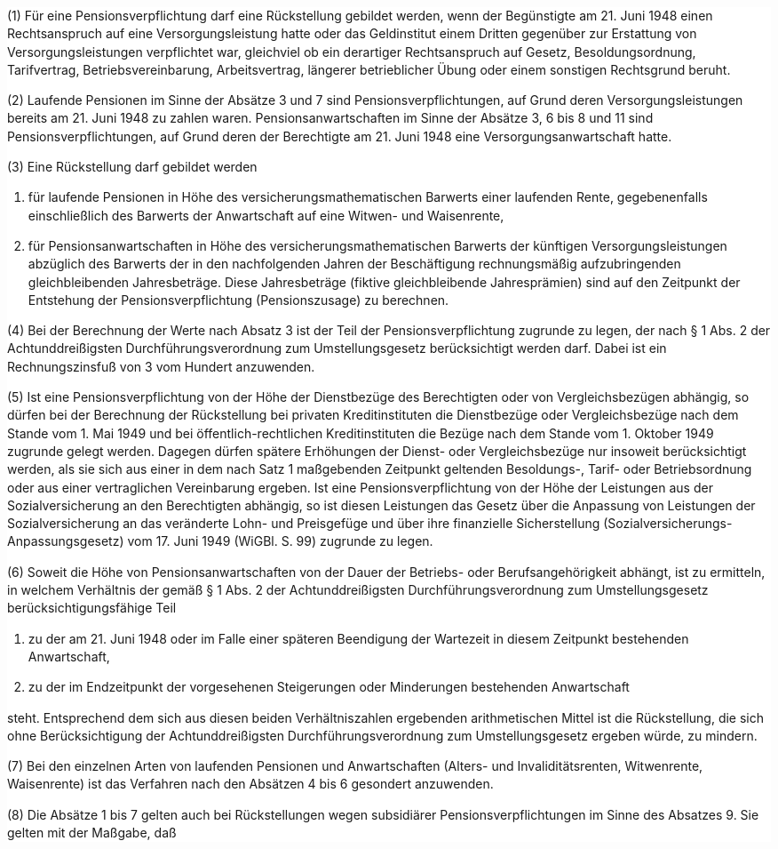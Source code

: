 (1) Für eine Pensionsverpflichtung darf eine Rückstellung gebildet werden, wenn der Begünstigte am 21. Juni 1948 einen Rechtsanspruch auf eine Versorgungsleistung hatte oder das Geldinstitut einem Dritten gegenüber zur Erstattung von Versorgungsleistungen verpflichtet war, gleichviel ob ein derartiger Rechtsanspruch auf Gesetz, Besoldungsordnung, Tarifvertrag, Betriebsvereinbarung, Arbeitsvertrag, längerer betrieblicher Übung oder einem sonstigen Rechtsgrund beruht.

(2) Laufende Pensionen im Sinne der Absätze 3 und 7 sind Pensionsverpflichtungen, auf Grund deren Versorgungsleistungen bereits am 21. Juni 1948 zu zahlen waren. Pensionsanwartschaften im Sinne der Absätze 3, 6 bis 8 und 11 sind Pensionsverpflichtungen, auf Grund deren der Berechtigte am 21. Juni 1948 eine Versorgungsanwartschaft hatte.

(3) Eine Rückstellung darf gebildet werden

1. für laufende Pensionen in Höhe des versicherungsmathematischen Barwerts einer laufenden Rente, gegebenenfalls einschließlich des Barwerts der Anwartschaft auf eine Witwen- und Waisenrente,

2. für Pensionsanwartschaften in Höhe des versicherungsmathematischen Barwerts der künftigen Versorgungsleistungen abzüglich des Barwerts der in den nachfolgenden Jahren der Beschäftigung rechnungsmäßig aufzubringenden gleichbleibenden Jahresbeträge. Diese Jahresbeträge (fiktive gleichbleibende Jahresprämien) sind auf den Zeitpunkt der Entstehung der Pensionsverpflichtung (Pensionszusage) zu berechnen.

(4) Bei der Berechnung der Werte nach Absatz 3 ist der Teil der Pensionsverpflichtung zugrunde zu legen, der nach § 1 Abs. 2 der Achtunddreißigsten Durchführungsverordnung zum Umstellungsgesetz berücksichtigt werden darf. Dabei ist ein Rechnungszinsfuß von 3 vom Hundert anzuwenden.

(5) Ist eine Pensionsverpflichtung von der Höhe der Dienstbezüge des Berechtigten oder von Vergleichsbezügen abhängig, so dürfen bei der Berechnung der Rückstellung bei privaten Kreditinstituten die Dienstbezüge oder Vergleichsbezüge nach dem Stande vom 1. Mai 1949 und bei öffentlich-rechtlichen Kreditinstituten die Bezüge nach dem Stande vom 1. Oktober 1949 zugrunde gelegt werden. Dagegen dürfen spätere Erhöhungen der Dienst- oder Vergleichsbezüge nur insoweit berücksichtigt werden, als sie sich aus einer in dem nach Satz 1 maßgebenden Zeitpunkt geltenden Besoldungs-, Tarif- oder Betriebsordnung oder aus einer vertraglichen Vereinbarung ergeben. Ist eine Pensionsverpflichtung von der Höhe der Leistungen aus der Sozialversicherung an den Berechtigten abhängig, so ist diesen Leistungen das Gesetz über die Anpassung von Leistungen der Sozialversicherung an das veränderte Lohn- und Preisgefüge und über ihre finanzielle Sicherstellung (Sozialversicherungs-Anpassungsgesetz) vom 17. Juni 1949 (WiGBl. S. 99) zugrunde zu legen.

(6) Soweit die Höhe von Pensionsanwartschaften von der Dauer der Betriebs- oder Berufsangehörigkeit abhängt, ist zu ermitteln, in welchem Verhältnis der gemäß § 1 Abs. 2 der Achtunddreißigsten Durchführungsverordnung zum Umstellungsgesetz berücksichtigungsfähige Teil

1. zu der am 21. Juni 1948 oder im Falle einer späteren Beendigung der Wartezeit in diesem Zeitpunkt bestehenden Anwartschaft,

2. zu der im Endzeitpunkt der vorgesehenen Steigerungen oder Minderungen bestehenden Anwartschaft

steht. Entsprechend dem sich aus diesen beiden Verhältniszahlen ergebenden arithmetischen Mittel ist die Rückstellung, die sich ohne Berücksichtigung der Achtunddreißigsten Durchführungsverordnung zum Umstellungsgesetz ergeben würde, zu mindern.

(7) Bei den einzelnen Arten von laufenden Pensionen und Anwartschaften (Alters- und Invaliditätsrenten, Witwenrente, Waisenrente) ist das Verfahren nach den Absätzen 4 bis 6 gesondert anzuwenden.

(8) Die Absätze 1 bis 7 gelten auch bei Rückstellungen wegen subsidiärer Pensionsverpflichtungen im Sinne des Absatzes 9. Sie gelten mit der Maßgabe, daß
